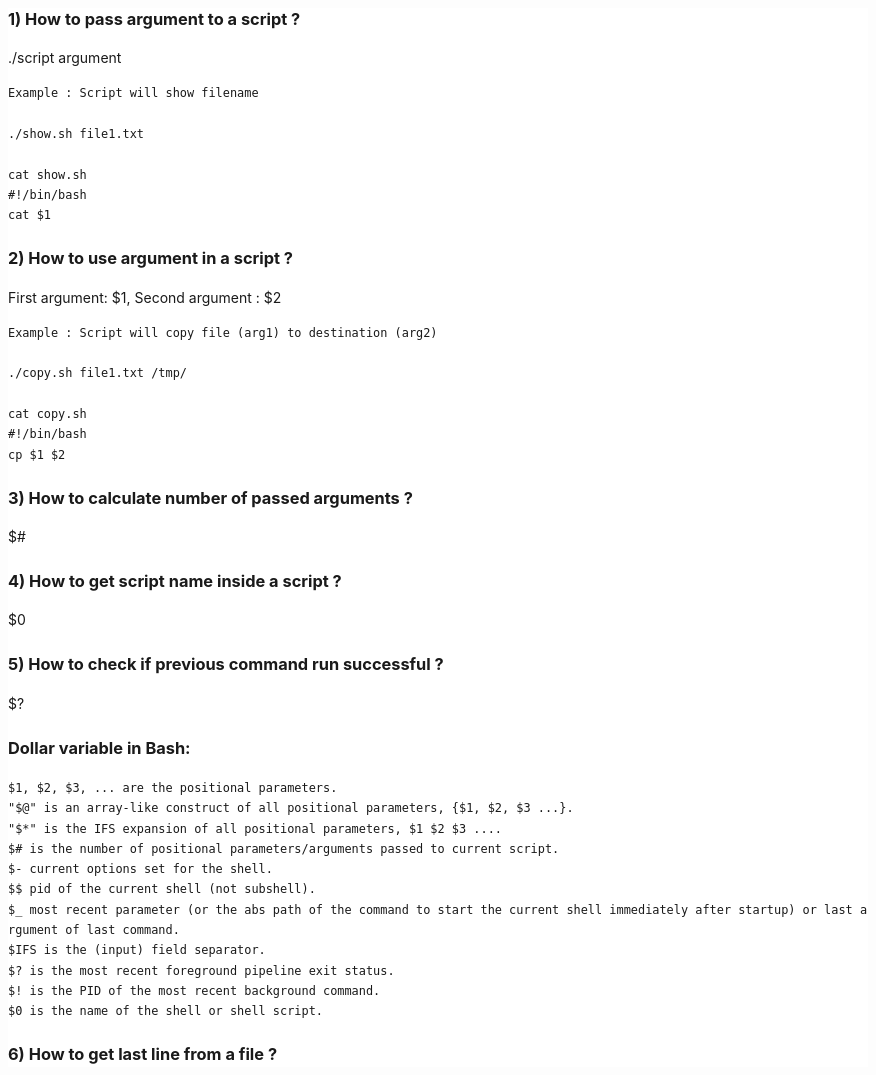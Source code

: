 
### 1) How to pass argument to a script ?

./script argument

    Example : Script will show filename

    ./show.sh file1.txt

    cat show.sh
    #!/bin/bash
    cat $1

### 2) How to use argument in a script ?

First argument: $1,
Second argument : $2

    Example : Script will copy file (arg1) to destination (arg2)

    ./copy.sh file1.txt /tmp/

    cat copy.sh
    #!/bin/bash
    cp $1 $2

### 3) How to calculate number of passed arguments ?

$#

### 4) How to get script name inside a script ?

$0

### 5) How to check if previous command run successful ?

$?

### Dollar variable in Bash:

    $1, $2, $3, ... are the positional parameters.
    "$@" is an array-like construct of all positional parameters, {$1, $2, $3 ...}.
    "$*" is the IFS expansion of all positional parameters, $1 $2 $3 ....
    $# is the number of positional parameters/arguments passed to current script.
    $- current options set for the shell.
    $$ pid of the current shell (not subshell).
    $_ most recent parameter (or the abs path of the command to start the current shell immediately after startup) or last argument of last command.
    $IFS is the (input) field separator.
    $? is the most recent foreground pipeline exit status.
    $! is the PID of the most recent background command.
    $0 is the name of the shell or shell script.


### 6) How to get last line from a file ?
